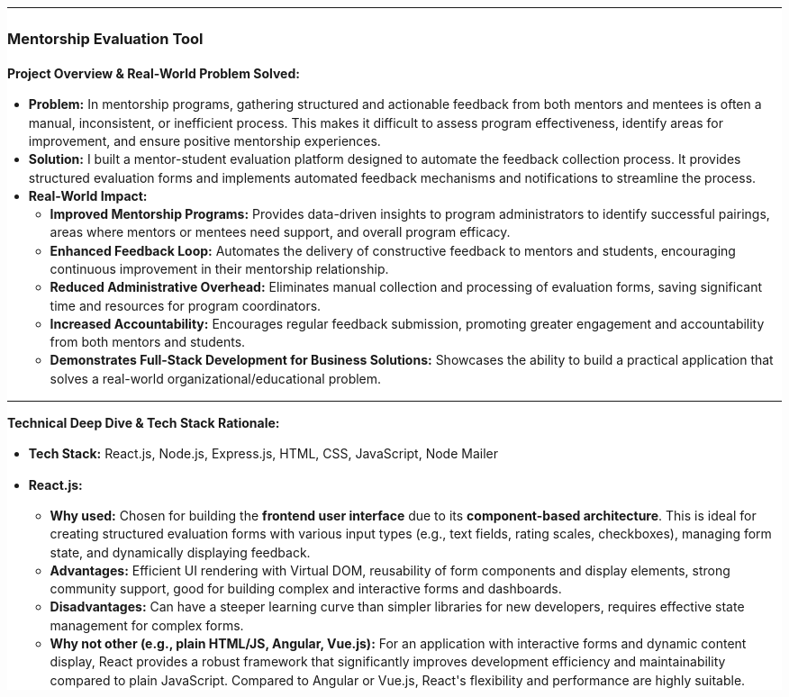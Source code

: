 

























---

### Mentorship Evaluation Tool

**Project Overview & Real-World Problem Solved:**

* **Problem:** In mentorship programs, gathering structured and actionable feedback from both mentors and mentees is often a manual, inconsistent, or inefficient process. This makes it difficult to assess program effectiveness, identify areas for improvement, and ensure positive mentorship experiences.
* **Solution:** I built a mentor-student evaluation platform designed to automate the feedback collection process. It provides structured evaluation forms and implements automated feedback mechanisms and notifications to streamline the process.
* **Real-World Impact:**
    * **Improved Mentorship Programs:** Provides data-driven insights to program administrators to identify successful pairings, areas where mentors or mentees need support, and overall program efficacy.
    * **Enhanced Feedback Loop:** Automates the delivery of constructive feedback to mentors and students, encouraging continuous improvement in their mentorship relationship.
    * **Reduced Administrative Overhead:** Eliminates manual collection and processing of evaluation forms, saving significant time and resources for program coordinators.
    * **Increased Accountability:** Encourages regular feedback submission, promoting greater engagement and accountability from both mentors and students.
    * **Demonstrates Full-Stack Development for Business Solutions:** Showcases the ability to build a practical application that solves a real-world organizational/educational problem.

---

**Technical Deep Dive & Tech Stack Rationale:**

* **Tech Stack:** React.js, Node.js, Express.js, HTML, CSS, JavaScript, Node Mailer

* **React.js:**
    * **Why used:** Chosen for building the **frontend user interface** due to its **component-based architecture**. This is ideal for creating structured evaluation forms with various input types (e.g., text fields, rating scales, checkboxes), managing form state, and dynamically displaying feedback.
    * **Advantages:** Efficient UI rendering with Virtual DOM, reusability of form components and display elements, strong community support, good for building complex and interactive forms and dashboards.
    * **Disadvantages:** Can have a steeper learning curve than simpler libraries for new developers, requires effective state management for complex forms.
    * **Why not other (e.g., plain HTML/JS, Angular, Vue.js):** For an application with interactive forms and dynamic content display, React provides a robust framework that significantly improves development efficiency and maintainability compared to plain JavaScript. Compared to Angular or Vue.js, React's flexibility and performance are highly suitable.
